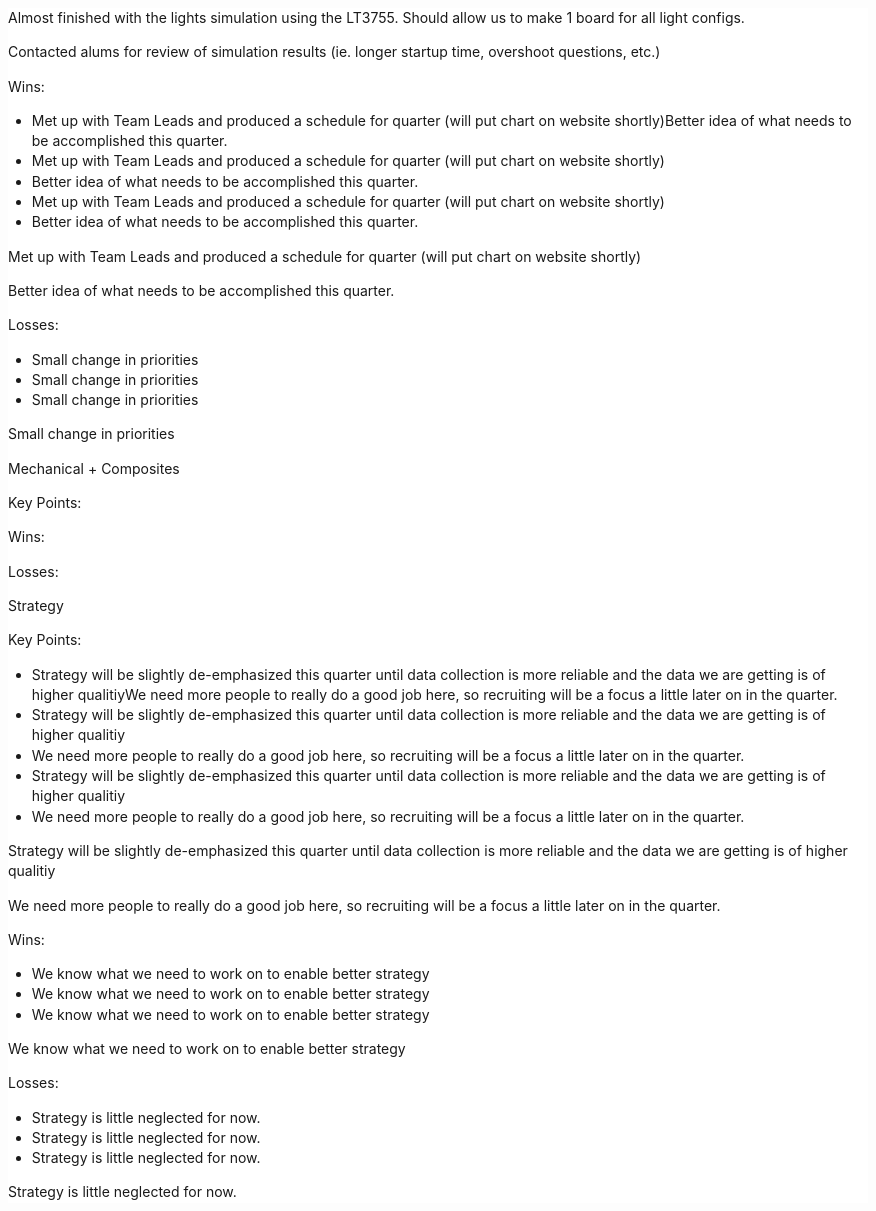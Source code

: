 Almost finished with the lights simulation using the LT3755. Should allow us to make 1 board for all light configs.

Contacted alums for review of simulation results (ie. longer startup time, overshoot questions, etc.)

Wins:

* Met up with Team Leads and produced a schedule for quarter (will put chart on website shortly)Better idea of what needs to be accomplished this quarter.&#x20;
* Met up with Team Leads and produced a schedule for quarter (will put chart on website shortly)
* Better idea of what needs to be accomplished this quarter.&#x20;
* Met up with Team Leads and produced a schedule for quarter (will put chart on website shortly)
* Better idea of what needs to be accomplished this quarter.&#x20;

Met up with Team Leads and produced a schedule for quarter (will put chart on website shortly)

Better idea of what needs to be accomplished this quarter.&#x20;

Losses:

* Small change in priorities
* Small change in priorities
* Small change in priorities

Small change in priorities

Mechanical + Composites

Key Points:

Wins:

Losses:

Strategy

Key Points:

* Strategy will be slightly de-emphasized this quarter until data collection is more reliable and the data we are getting is of higher qualitiyWe need more people to really do a good job here, so recruiting will be a focus a little later on in the quarter.
* Strategy will be slightly de-emphasized this quarter until data collection is more reliable and the data we are getting is of higher qualitiy
* We need more people to really do a good job here, so recruiting will be a focus a little later on in the quarter.
* Strategy will be slightly de-emphasized this quarter until data collection is more reliable and the data we are getting is of higher qualitiy
* We need more people to really do a good job here, so recruiting will be a focus a little later on in the quarter.

Strategy will be slightly de-emphasized this quarter until data collection is more reliable and the data we are getting is of higher qualitiy

We need more people to really do a good job here, so recruiting will be a focus a little later on in the quarter.

Wins:

* We know what we need to work on to enable better strategy
* We know what we need to work on to enable better strategy
* We know what we need to work on to enable better strategy

We know what we need to work on to enable better strategy

Losses:

* Strategy is little neglected for now.
* Strategy is little neglected for now.
* Strategy is little neglected for now.

Strategy is little neglected for now.
